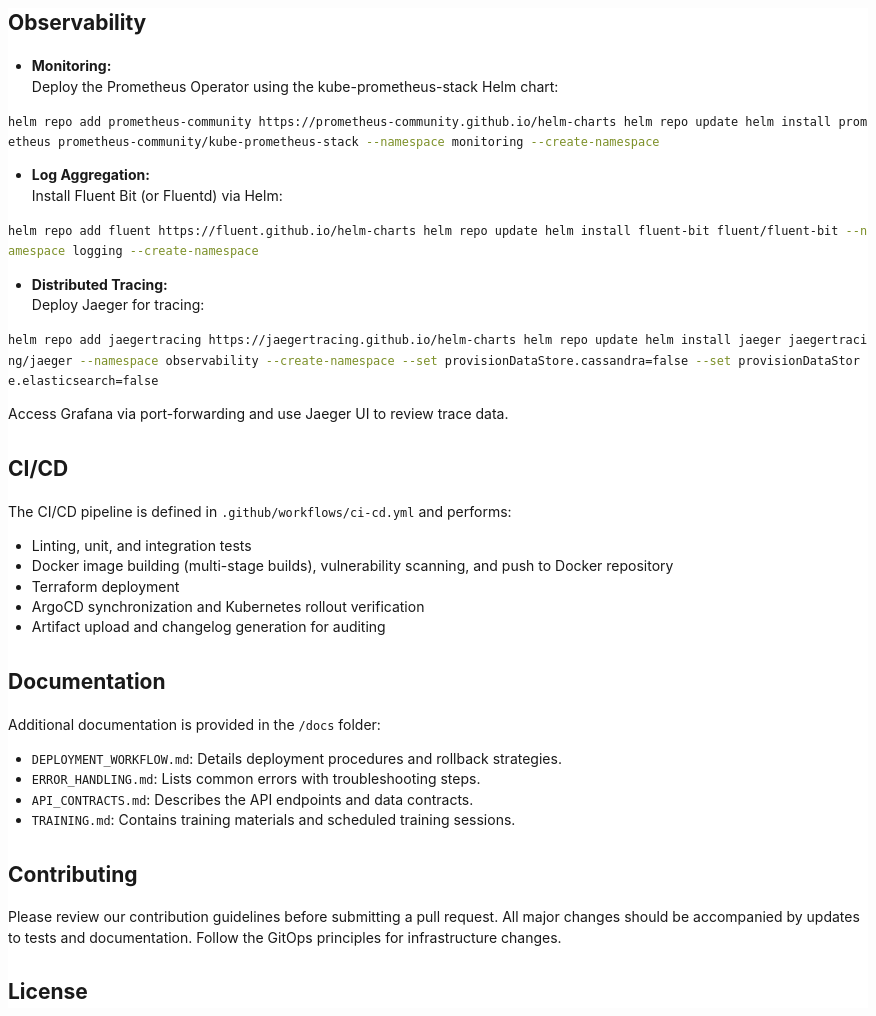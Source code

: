 
## Observability
- **Monitoring:**  
Deploy the Prometheus Operator using the kube-prometheus-stack Helm chart:
```bash
helm repo add prometheus-community https://prometheus-community.github.io/helm-charts helm repo update helm install prometheus prometheus-community/kube-prometheus-stack --namespace monitoring --create-namespace
```

- **Log Aggregation:**  
Install Fluent Bit (or Fluentd) via Helm:
```bash
helm repo add fluent https://fluent.github.io/helm-charts helm repo update helm install fluent-bit fluent/fluent-bit --namespace logging --create-namespace
```

- **Distributed Tracing:**  
Deploy Jaeger for tracing:
```bash
helm repo add jaegertracing https://jaegertracing.github.io/helm-charts helm repo update helm install jaeger jaegertracing/jaeger --namespace observability --create-namespace --set provisionDataStore.cassandra=false --set provisionDataStore.elasticsearch=false
```

Access Grafana via port-forwarding and use Jaeger UI to review trace data.

## CI/CD

The CI/CD pipeline is defined in `.github/workflows/ci-cd.yml` and performs:
- Linting, unit, and integration tests
- Docker image building (multi-stage builds), vulnerability scanning, and push to Docker repository
- Terraform deployment
- ArgoCD synchronization and Kubernetes rollout verification
- Artifact upload and changelog generation for auditing

## Documentation

Additional documentation is provided in the `/docs` folder:
- `DEPLOYMENT_WORKFLOW.md`: Details deployment procedures and rollback strategies.
- `ERROR_HANDLING.md`: Lists common errors with troubleshooting steps.
- `API_CONTRACTS.md`: Describes the API endpoints and data contracts.
- `TRAINING.md`: Contains training materials and scheduled training sessions.

## Contributing

Please review our contribution guidelines before submitting a pull request. All major changes should be accompanied by updates to tests and documentation. Follow the GitOps principles for infrastructure changes.

## License
